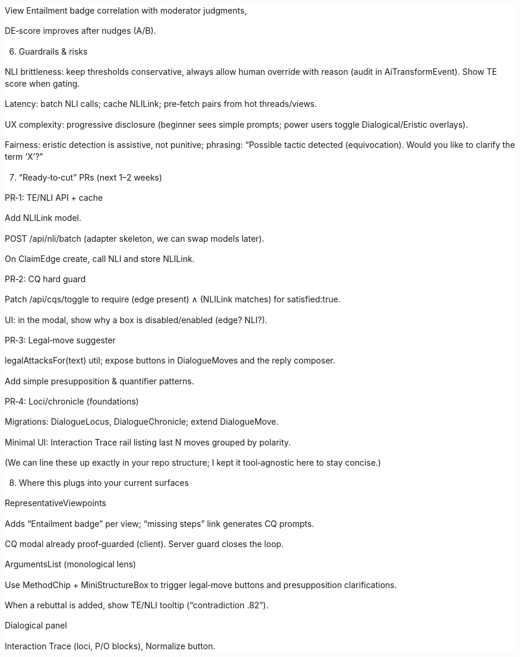 View Entailment badge correlation with moderator judgments,

DE‑score improves after nudges (A/B).

6) Guardrails & risks

NLI brittleness: keep thresholds conservative, always allow human override with reason (audit in AiTransformEvent). Show TE score when gating.

Latency: batch NLI calls; cache NLILink; pre‑fetch pairs from hot threads/views.

UX complexity: progressive disclosure (beginner sees simple prompts; power users toggle Dialogical/Eristic overlays).

Fairness: eristic detection is assistive, not punitive; phrasing: “Possible tactic detected (equivocation). Would you like to clarify the term ‘X’?”

7) “Ready‑to‑cut” PRs (next 1–2 weeks)

PR‑1: TE/NLI API + cache

Add NLILink model.

POST /api/nli/batch (adapter skeleton, we can swap models later).

On ClaimEdge create, call NLI and store NLILink.

PR‑2: CQ hard guard

Patch /api/cqs/toggle to require (edge present) ∧ (NLILink matches) for satisfied:true.

UI: in the modal, show why a box is disabled/enabled (edge? NLI?).

PR‑3: Legal‑move suggester

legalAttacksFor(text) util; expose buttons in DialogueMoves and the reply composer.

Add simple presupposition & quantifier patterns.

PR‑4: Loci/chronicle (foundations)

Migrations: DialogueLocus, DialogueChronicle; extend DialogueMove.

Minimal UI: Interaction Trace rail listing last N moves grouped by polarity.

(We can line these up exactly in your repo structure; I kept it tool‑agnostic here to stay concise.)

8) Where this plugs into your current surfaces

RepresentativeViewpoints

Adds “Entailment badge” per view; “missing steps” link generates CQ prompts.

CQ modal already proof‑guarded (client). Server guard closes the loop.

ArgumentsList (monological lens)

Use MethodChip + MiniStructureBox to trigger legal‑move buttons and presupposition clarifications.

When a rebuttal is added, show TE/NLI tooltip (“contradiction .82”).

Dialogical panel

Interaction Trace (loci, P/O blocks), Normalize button.
